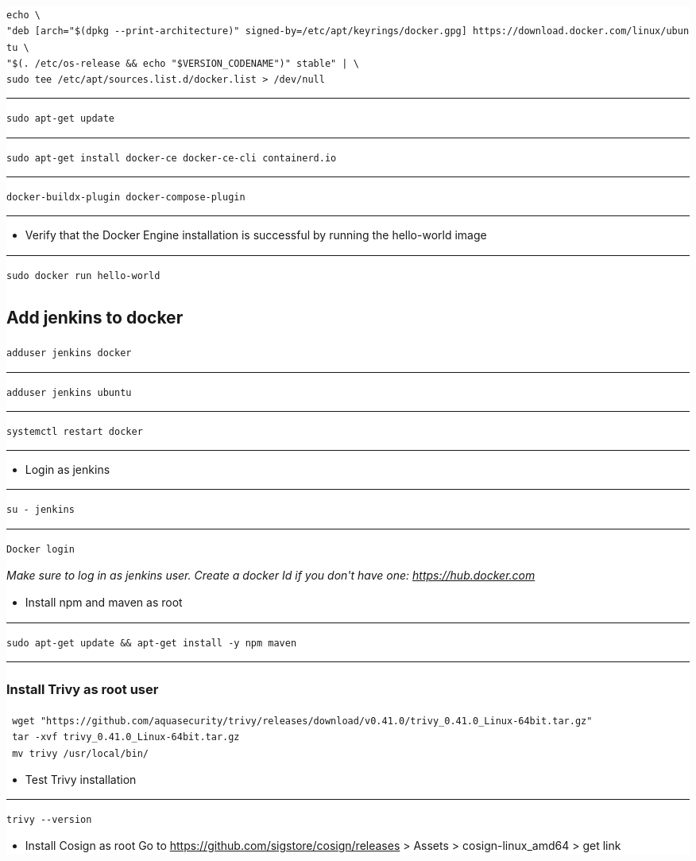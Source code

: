 	echo \
	"deb [arch="$(dpkg --print-architecture)" signed-by=/etc/apt/keyrings/docker.gpg] https://download.docker.com/linux/ubuntu \
	"$(. /etc/os-release && echo "$VERSION_CODENAME")" stable" | \
	sudo tee /etc/apt/sources.list.d/docker.list > /dev/null
---

  	sudo apt-get update
---
	sudo apt-get install docker-ce docker-ce-cli containerd.io 
---
	docker-buildx-plugin docker-compose-plugin
---

- Verify that the Docker Engine installation is successful by running the hello-world image
---
	sudo docker run hello-world

Add jenkins to docker
---
	adduser jenkins docker
---
	adduser jenkins ubuntu
---
	systemctl restart docker
---
- Login as jenkins 
---
	su - jenkins
---
	Docker login 
  _Make sure to log in as jenkins user.  Create a docker Id if you don't have one: https://hub.docker.com_

- Install npm and maven as root
---
 	sudo apt-get update && apt-get install -y npm maven
---
### Install Trivy as root user

	 wget "https://github.com/aquasecurity/trivy/releases/download/v0.41.0/trivy_0.41.0_Linux-64bit.tar.gz"
	 tar -xvf trivy_0.41.0_Linux-64bit.tar.gz
	 mv trivy /usr/local/bin/
	 
- Test Trivy installation
---
	trivy --version

- Install Cosign as root 
Go to https://github.com/sigstore/cosign/releases > Assets > cosign-linux_amd64 > get link
